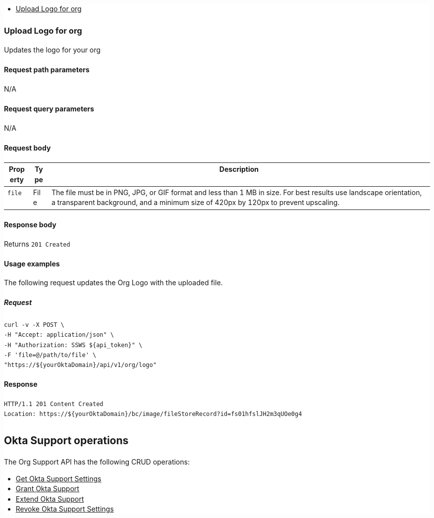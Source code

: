 * [Upload Logo for org](#upload-logo-for-org)

### Upload Logo for org

<ApiOperation method="post" url="/api/v1/org/logo" />

Updates the logo for your org

#### Request path parameters

N/A
      
#### Request query parameters

N/A

#### Request body

| Property | Type | Description                                                                                                                                                                                               |
|----------|------|-----------------------------------------------------------------------------------------------------------------------------------------------------------------------------------------------------------|
| `file`   | File | The file must be in PNG, JPG, or GIF format and less than 1 MB in size. For best results use landscape orientation, a transparent background, and a minimum size of 420px by 120px to prevent upscaling. |

#### Response body

Returns `201 Created`

#### Usage examples

The following request updates the Org Logo with the uploaded file. 

##### Request 

```
curl -v -X POST \
-H "Accept: application/json" \
-H "Authorization: SSWS ${api_token}" \
-F 'file=@/path/to/file' \
"https://${yourOktaDomain}/api/v1/org/logo"
```

#### Response 

```
HTTP/1.1 201 Content Created
Location: https://${yourOktaDomain}/bc/image/fileStoreRecord?id=fs01hfslJH2m3qUOe0g4
```

## Okta Support operations

The Org Support API has the following CRUD operations:

* [Get Okta Support Settings](#get-okta-support-settings)
* [Grant Okta Support](#grant-okta-support)
* [Extend Okta Support](#extend-okta-support)
* [Revoke Okta Support Settings](#revoke-okta-support)
